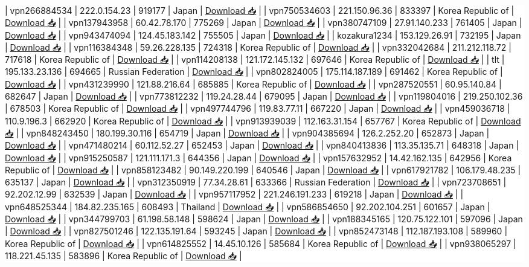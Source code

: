 | vpn266884534 | 222.0.154.23 | 919177 | Japan | [Download 📥](./configs/server28.ovpn) |
| vpn750534603 | 221.150.96.36 | 833397 | Korea Republic of | [Download 📥](./configs/server29.ovpn) |
| vpn137943958 | 60.42.78.170 | 775269 | Japan | [Download 📥](./configs/server30.ovpn) |
| vpn380747109 | 27.91.140.233 | 761405 | Japan | [Download 📥](./configs/server31.ovpn) |
| vpn943474094 | 124.45.183.142 | 755505 | Japan | [Download 📥](./configs/server32.ovpn) |
| kozakura1234 | 153.129.26.91 | 732195 | Japan | [Download 📥](./configs/server33.ovpn) |
| vpn116384348 | 59.26.228.135 | 724318 | Korea Republic of | [Download 📥](./configs/server34.ovpn) |
| vpn332042684 | 211.212.118.72 | 717618 | Korea Republic of | [Download 📥](./configs/server35.ovpn) |
| vpn114208138 | 121.172.145.132 | 697646 | Korea Republic of | [Download 📥](./configs/server36.ovpn) |
| tlt | 195.133.23.136 | 694665 | Russian Federation | [Download 📥](./configs/server37.ovpn) |
| vpn802824005 | 175.114.187.189 | 691462 | Korea Republic of | [Download 📥](./configs/server38.ovpn) |
| vpn431239990 | 121.88.216.64 | 685885 | Korea Republic of | [Download 📥](./configs/server39.ovpn) |
| vpn287520551 | 60.95.140.84 | 682647 | Japan | [Download 📥](./configs/server40.ovpn) |
| vpn773812232 | 119.24.28.44 | 679095 | Japan | [Download 📥](./configs/server41.ovpn) |
| vpn119804016 | 219.250.102.36 | 678503 | Korea Republic of | [Download 📥](./configs/server42.ovpn) |
| vpn497744796 | 119.83.77.11 | 667220 | Japan | [Download 📥](./configs/server43.ovpn) |
| vpn459036718 | 110.9.196.3 | 662920 | Korea Republic of | [Download 📥](./configs/server44.ovpn) |
| vpn913939039 | 112.163.31.154 | 657767 | Korea Republic of | [Download 📥](./configs/server45.ovpn) |
| vpn848243450 | 180.199.30.116 | 654719 | Japan | [Download 📥](./configs/server46.ovpn) |
| vpn904385694 | 126.2.252.20 | 652873 | Japan | [Download 📥](./configs/server47.ovpn) |
| vpn471480214 | 60.112.52.27 | 652453 | Japan | [Download 📥](./configs/server48.ovpn) |
| vpn840413836 | 113.35.135.71 | 648318 | Japan | [Download 📥](./configs/server49.ovpn) |
| vpn915250587 | 121.111.171.3 | 644356 | Japan | [Download 📥](./configs/server50.ovpn) |
| vpn157632952 | 14.42.162.135 | 642956 | Korea Republic of | [Download 📥](./configs/server51.ovpn) |
| vpn858123482 | 90.149.220.199 | 640546 | Japan | [Download 📥](./configs/server52.ovpn) |
| vpn617921782 | 106.179.48.235 | 635137 | Japan | [Download 📥](./configs/server53.ovpn) |
| vpn312350919 | 77.34.28.61 | 633366 | Russian Federation | [Download 📥](./configs/server54.ovpn) |
| vpn723708651 | 92.202.12.99 | 632539 | Japan | [Download 📥](./configs/server55.ovpn) |
| vpn957117952 | 221.246.191.233 | 619218 | Japan | [Download 📥](./configs/server56.ovpn) |
| vpn648525344 | 184.82.235.165 | 608493 | Thailand | [Download 📥](./configs/server57.ovpn) |
| vpn586854650 | 92.202.104.251 | 601657 | Japan | [Download 📥](./configs/server58.ovpn) |
| vpn344799703 | 61.198.58.148 | 598624 | Japan | [Download 📥](./configs/server59.ovpn) |
| vpn188345165 | 120.75.122.101 | 597096 | Japan | [Download 📥](./configs/server60.ovpn) |
| vpn827501246 | 122.135.191.64 | 593245 | Japan | [Download 📥](./configs/server61.ovpn) |
| vpn852473148 | 112.187.193.108 | 589960 | Korea Republic of | [Download 📥](./configs/server62.ovpn) |
| vpn614825552 | 14.45.10.126 | 585684 | Korea Republic of | [Download 📥](./configs/server63.ovpn) |
| vpn938065297 | 118.221.45.135 | 583896 | Korea Republic of | [Download 📥](./configs/server64.ovpn) |